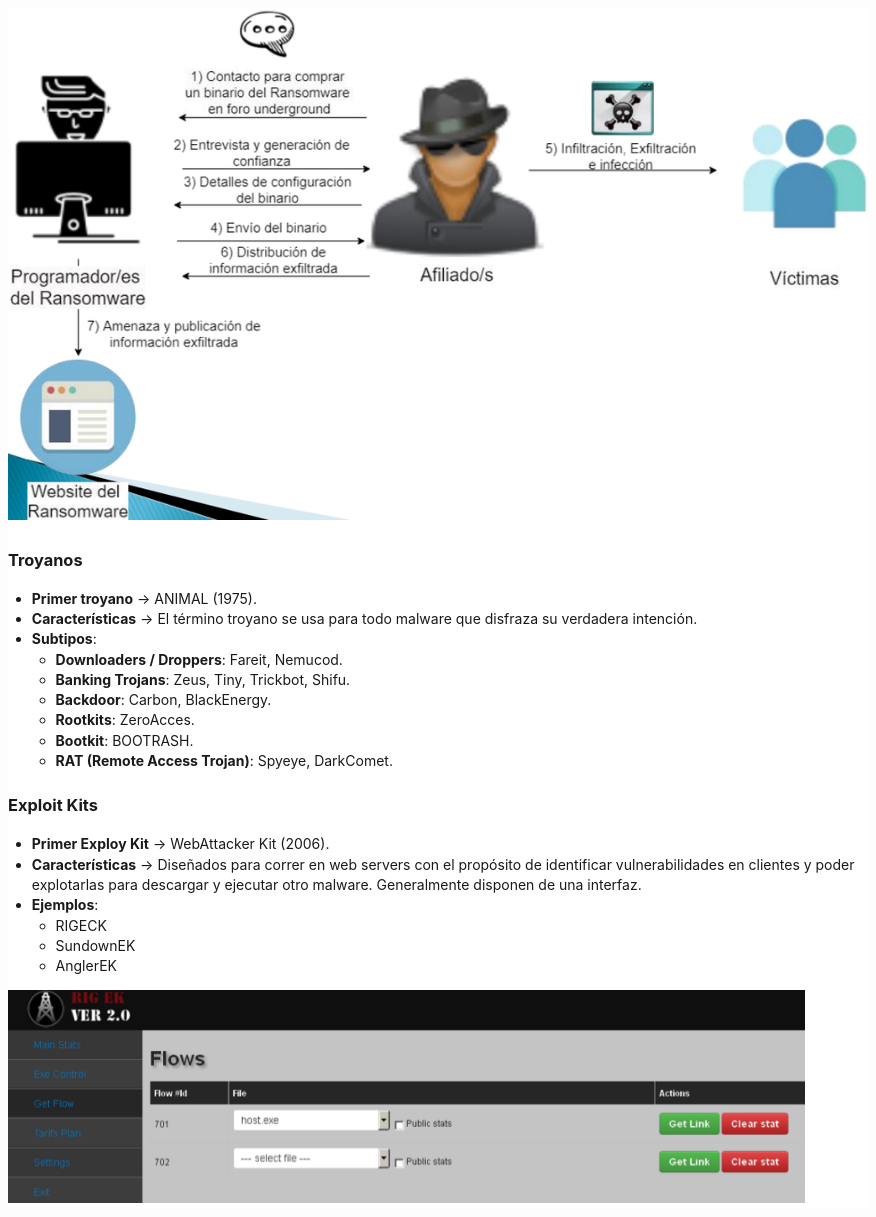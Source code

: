![img6](imgs/clase5/img6.png)

### **Troyanos**
* **Primer troyano** -> ANIMAL (1975).
* **Características** -> El término troyano se usa para todo malware que disfraza su verdadera intención.
* **Subtipos**:
  * **Downloaders / Droppers**: Fareit, Nemucod.
  * **Banking Trojans**: Zeus, Tiny, Trickbot, Shifu.
  * **Backdoor**: Carbon, BlackEnergy.
  * **Rootkits**: ZeroAcces.
  * **Bootkit**: BOOTRASH.
  * **RAT (Remote Access Trojan)**: Spyeye, DarkComet.

### **Exploit Kits**
* **Primer Exploy Kit** -> WebAttacker Kit (2006).
* **Características** -> Diseñados para correr en web servers con el propósito de identificar vulnerabilidades en clientes y poder explotarlas para descargar y ejecutar otro malware. Generalmente disponen de una interfaz.
* **Ejemplos**:
  * RIGECK
  * SundownEK
  * AnglerEK

![img7](imgs/clase5/img7.png)

